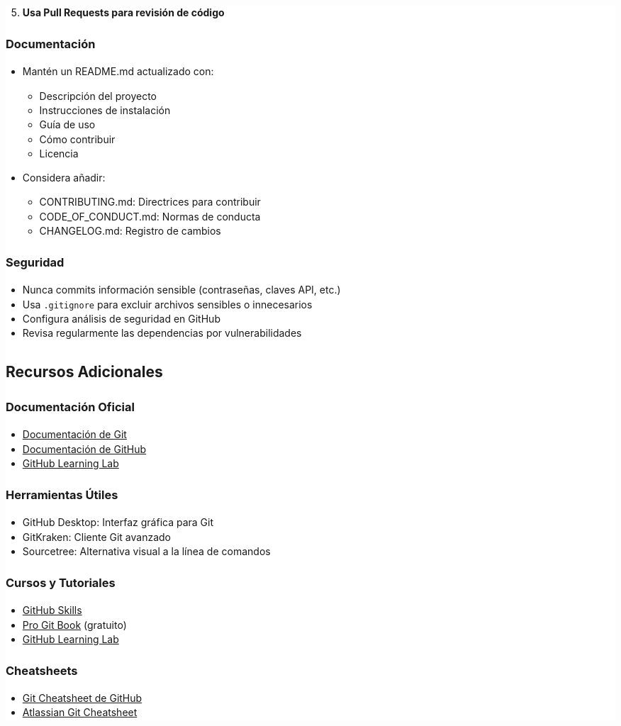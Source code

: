 5. **Usa Pull Requests para revisión de código**

### Documentación

- Mantén un README.md actualizado con:
  - Descripción del proyecto
  - Instrucciones de instalación
  - Guía de uso
  - Cómo contribuir
  - Licencia

- Considera añadir:
  - CONTRIBUTING.md: Directrices para contribuir
  - CODE_OF_CONDUCT.md: Normas de conducta
  - CHANGELOG.md: Registro de cambios

### Seguridad

- Nunca commits información sensible (contraseñas, claves API, etc.)
- Usa `.gitignore` para excluir archivos sensibles o innecesarios
- Configura análisis de seguridad en GitHub
- Revisa regularmente las dependencias por vulnerabilidades

## Recursos Adicionales

### Documentación Oficial
- [Documentación de Git](https://git-scm.com/doc)
- [Documentación de GitHub](https://docs.github.com/)
- [GitHub Learning Lab](https://lab.github.com/)

### Herramientas Útiles
- GitHub Desktop: Interfaz gráfica para Git
- GitKraken: Cliente Git avanzado
- Sourcetree: Alternativa visual a la línea de comandos

### Cursos y Tutoriales
- [GitHub Skills](https://skills.github.com/)
- [Pro Git Book](https://git-scm.com/book/en/v2) (gratuito)
- [GitHub Learning Lab](https://lab.github.com/)

### Cheatsheets
- [Git Cheatsheet de GitHub](https://education.github.com/git-cheat-sheet-education.pdf)
- [Atlassian Git Cheatsheet](https://www.atlassian.com/git/tutorials/atlassian-git-cheatsheet)